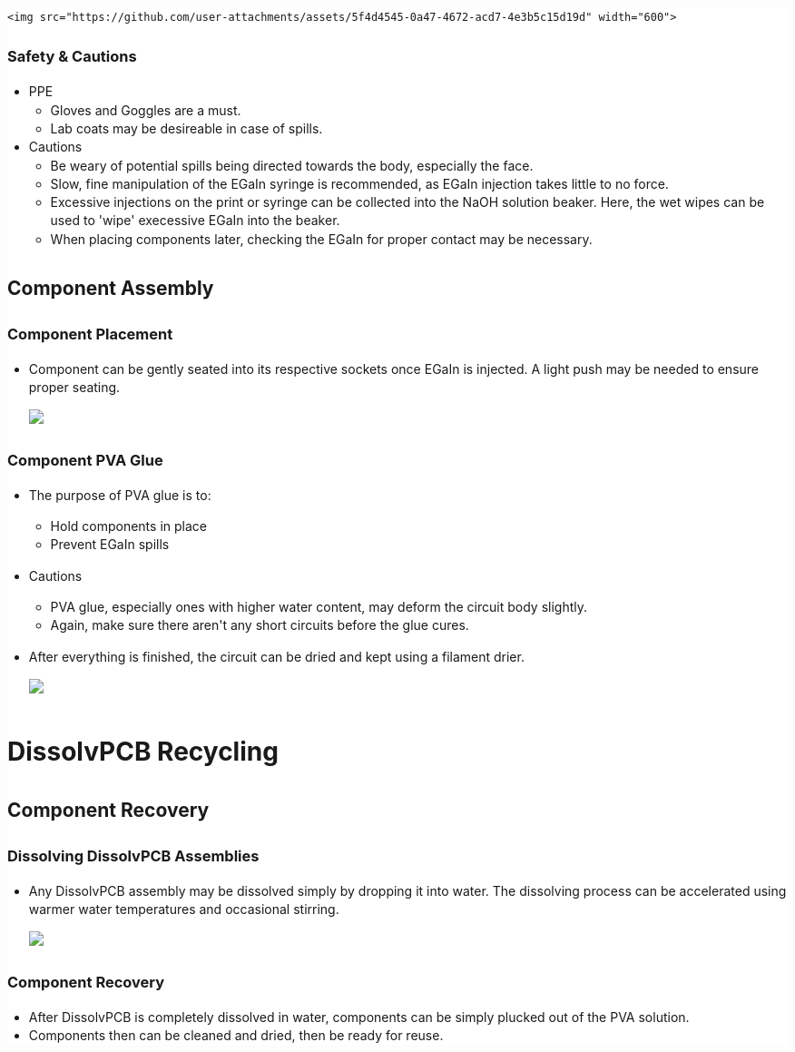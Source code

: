 	<img src="https://github.com/user-attachments/assets/5f4d4545-0a47-4672-acd7-4e3b5c15d19d" width="600">

### Safety & Cautions
- PPE
	- Gloves and Goggles are a must.
 	- Lab coats may be desireable in case of spills.
- Cautions
	- Be weary of potential spills being directed towards the body, especially the face.
 	- Slow, fine manipulation of the EGaIn syringe is recommended, as EGaIn injection takes little to no force.
	- Excessive injections on the print or syringe can be collected into the NaOH solution beaker.
 		Here, the wet wipes can be used to 'wipe' execessive EGaIn into the beaker.
	- When placing components later, checking the EGaIn for proper contact may be necessary.

## Component Assembly
### Component Placement
- Component can be gently seated into its respective sockets once EGaIn is injected.
	A light push may be needed to ensure proper seating.

	<img src="https://github.com/user-attachments/assets/b4e195d6-d039-4eca-82b7-757dfa06f793" width="600">
 
### Component PVA Glue 
- The purpose of PVA glue is to:
  - Hold components in place
  - Prevent EGaIn spills
- Cautions
  - PVA glue, especially ones with higher water content, may deform the circuit body slightly. 
  - Again, make sure there aren't any short circuits before the glue cures.
- After everything is finished, the circuit can be dried and kept using a filament drier.
  
  	<img src="https://github.com/user-attachments/assets/e7e492cc-4249-4bd3-81b9-32645a3f2dff" width="600">

# DissolvPCB Recycling

## Component Recovery 

### Dissolving DissolvPCB Assemblies
- Any DissolvPCB assembly may be dissolved simply by dropping it into water.
  The dissolving process can be accelerated using warmer water temperatures and occasional stirring.
  
  	<img src="https://github.com/user-attachments/assets/2203e801-1fb0-4cb1-a3e8-d7e339d98891" width="600">
   
### Component Recovery
- After DissolvPCB is completely dissolved in water, components can be simply plucked out of the PVA solution.
- Components then can be cleaned and dried, then be ready for reuse.
  